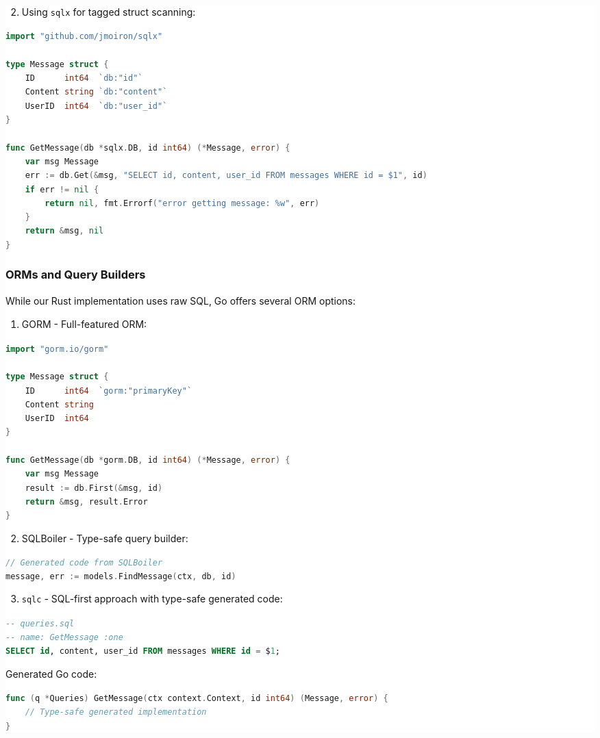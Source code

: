 2. Using `sqlx` for tagged struct scanning:
```go
import "github.com/jmoiron/sqlx"

type Message struct {
    ID      int64  `db:"id"`
    Content string `db:"content"`
    UserID  int64  `db:"user_id"`
}

func GetMessage(db *sqlx.DB, id int64) (*Message, error) {
    var msg Message
    err := db.Get(&msg, "SELECT id, content, user_id FROM messages WHERE id = $1", id)
    if err != nil {
        return nil, fmt.Errorf("error getting message: %w", err)
    }
    return &msg, nil
}
```

### ORMs and Query Builders

While our Rust implementation uses raw SQL, Go offers several ORM options:

1. GORM - Full-featured ORM:
```go
import "gorm.io/gorm"

type Message struct {
    ID      int64  `gorm:"primaryKey"`
    Content string
    UserID  int64
}

func GetMessage(db *gorm.DB, id int64) (*Message, error) {
    var msg Message
    result := db.First(&msg, id)
    return &msg, result.Error
}
```

2. SQLBoiler - Type-safe query builder:
```go
// Generated code from SQLBoiler
message, err := models.FindMessage(ctx, db, id)
```

3. `sqlc` - SQL-first approach with type-safe generated code:
```sql
-- queries.sql
-- name: GetMessage :one
SELECT id, content, user_id FROM messages WHERE id = $1;
```

Generated Go code:
```go
func (q *Queries) GetMessage(ctx context.Context, id int64) (Message, error) {
    // Type-safe generated implementation
}
```
